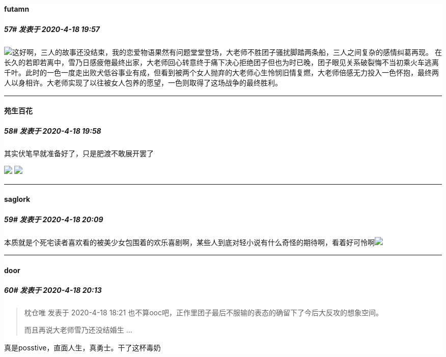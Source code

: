 ####  futamn  
##### 57#       发表于 2020-4-18 19:57



<img src="https://static.saraba1st.com/image/smiley/face2017/067.png" referrerpolicy="no-referrer">这好啊，三人的故事还没结束，我的恋爱物语果然有问题堂堂登场，大老师不胜团子骚扰脚踏两条船，三人之间复杂的感情纠葛再现。
在长久的若即若离中，雪乃日感疲倦最终出家，大老师回心转意终于痛下决心拒绝团子但也为时已晚，团子眼见关系破裂悔不当初乘火车逃离千叶。此时的一色一度走出败犬低谷事业有成，但看到被两个女人抛弃的大老师心生怜悯旧情复燃，大老师倍感无力投入一色怀抱，最终两人以身相许。大老师实现了以往被女人包养的愿望，一色则取得了这场战争的最终胜利。







*****

####  苑生百花  
##### 58#       发表于 2020-4-18 19:58




其实伏笔早就准备好了，只是肥渡不敢展开罢了

<img src="https://s1.ax1x.com/2020/04/18/JnCIzT.png" referrerpolicy="no-referrer">


<img src="https://s1.ax1x.com/2020/04/18/JnCvJx.png" referrerpolicy="no-referrer">







*****

####  saglork  
##### 59#       发表于 2020-4-18 20:09




本质就是个死宅读者喜欢看的被美少女包围着的欢乐喜剧啊，某些人到底对轻小说有什么奇怪的期待啊，看着好可怜啊<img src="https://static.saraba1st.com/image/smiley/face2017/049.png" referrerpolicy="no-referrer">







*****

####  door  
##### 60#       发表于 2020-4-18 20:13



<blockquote>枕仓唯 发表于 2020-4-18 18:21
也不算ooc吧，正作里团子最后不服输的表态的确留下了今后大反攻的想象空间。

而且再说大老师雪乃还没结婚生 ...</blockquote>
真是posstive，直面人生，真勇士。干了这杯毒奶
